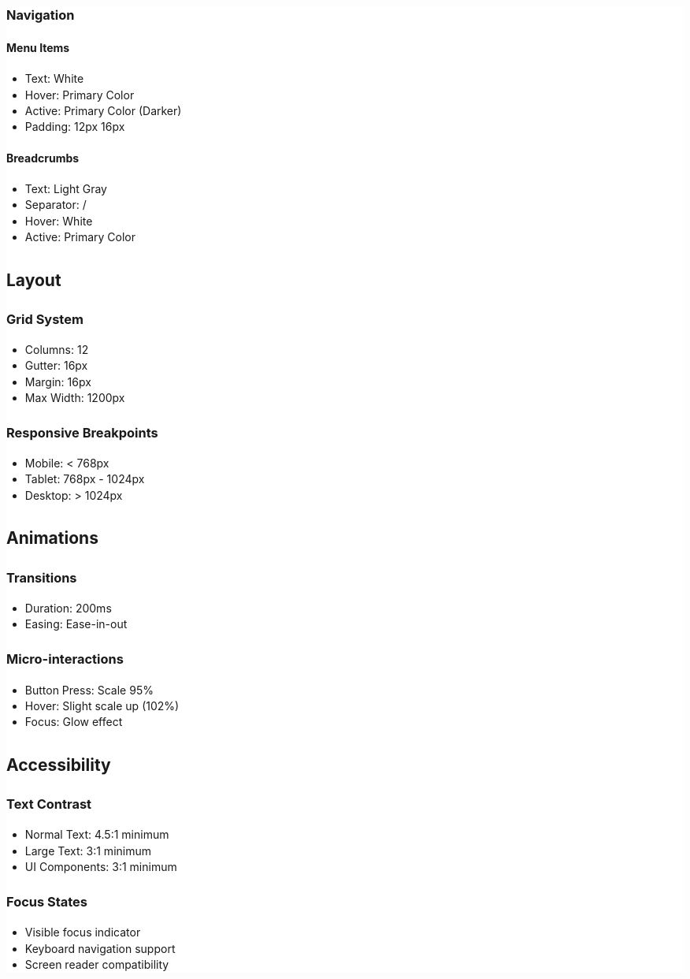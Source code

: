 ### Navigation

#### Menu Items
- Text: White
- Hover: Primary Color
- Active: Primary Color (Darker)
- Padding: 12px 16px

#### Breadcrumbs
- Text: Light Gray
- Separator: /
- Hover: White
- Active: Primary Color

## Layout

### Grid System
- Columns: 12
- Gutter: 16px
- Margin: 16px
- Max Width: 1200px

### Responsive Breakpoints
- Mobile: < 768px
- Tablet: 768px - 1024px
- Desktop: > 1024px

## Animations

### Transitions
- Duration: 200ms
- Easing: Ease-in-out

### Micro-interactions
- Button Press: Scale 95%
- Hover: Slight scale up (102%)
- Focus: Glow effect

## Accessibility

### Text Contrast
- Normal Text: 4.5:1 minimum
- Large Text: 3:1 minimum
- UI Components: 3:1 minimum

### Focus States
- Visible focus indicator
- Keyboard navigation support
- Screen reader compatibility
